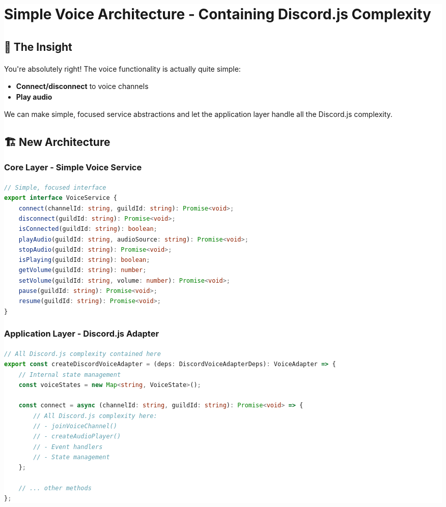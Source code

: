 # Simple Voice Architecture - Containing Discord.js Complexity

## 🎯 **The Insight**

You're absolutely right! The voice functionality is actually quite simple:

- **Connect/disconnect** to voice channels
- **Play audio**

We can make simple, focused service abstractions and let the application layer handle all the Discord.js complexity.

## 🏗️ **New Architecture**

### **Core Layer - Simple Voice Service**

```typescript
// Simple, focused interface
export interface VoiceService {
    connect(channelId: string, guildId: string): Promise<void>;
    disconnect(guildId: string): Promise<void>;
    isConnected(guildId: string): boolean;
    playAudio(guildId: string, audioSource: string): Promise<void>;
    stopAudio(guildId: string): Promise<void>;
    isPlaying(guildId: string): boolean;
    getVolume(guildId: string): number;
    setVolume(guildId: string, volume: number): Promise<void>;
    pause(guildId: string): Promise<void>;
    resume(guildId: string): Promise<void>;
}
```

### **Application Layer - Discord.js Adapter**

```typescript
// All Discord.js complexity contained here
export const createDiscordVoiceAdapter = (deps: DiscordVoiceAdapterDeps): VoiceAdapter => {
    // Internal state management
    const voiceStates = new Map<string, VoiceState>();

    const connect = async (channelId: string, guildId: string): Promise<void> => {
        // All Discord.js complexity here:
        // - joinVoiceChannel()
        // - createAudioPlayer()
        // - Event handlers
        // - State management
    };

    // ... other methods
};
```
